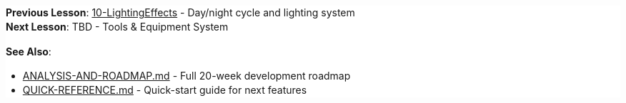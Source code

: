 
**Previous Lesson**: [10-LightingEffects](../10-LightingEffects) - Day/night cycle and lighting system  
**Next Lesson**: TBD - Tools & Equipment System

**See Also**: 
- [ANALYSIS-AND-ROADMAP.md](../ANALYSIS-AND-ROADMAP.md) - Full 20-week development roadmap
- [QUICK-REFERENCE.md](../QUICK-REFERENCE.md) - Quick-start guide for next features
